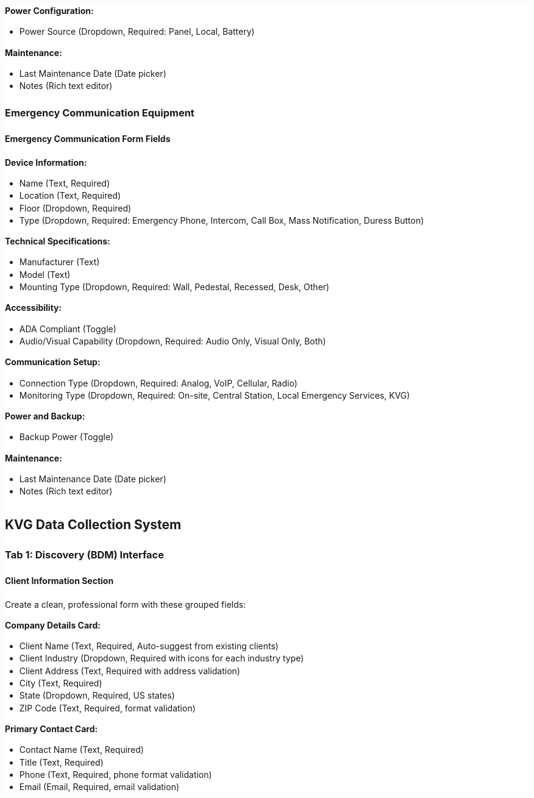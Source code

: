 **Power Configuration:**
- Power Source (Dropdown, Required: Panel, Local, Battery)

**Maintenance:**
- Last Maintenance Date (Date picker)
- Notes (Rich text editor)

### Emergency Communication Equipment

#### Emergency Communication Form Fields

**Device Information:**
- Name (Text, Required)
- Location (Text, Required)
- Floor (Dropdown, Required)
- Type (Dropdown, Required: Emergency Phone, Intercom, Call Box, Mass Notification, Duress Button)

**Technical Specifications:**
- Manufacturer (Text)
- Model (Text)
- Mounting Type (Dropdown, Required: Wall, Pedestal, Recessed, Desk, Other)

**Accessibility:**
- ADA Compliant (Toggle)
- Audio/Visual Capability (Dropdown, Required: Audio Only, Visual Only, Both)

**Communication Setup:**
- Connection Type (Dropdown, Required: Analog, VoIP, Cellular, Radio)
- Monitoring Type (Dropdown, Required: On-site, Central Station, Local Emergency Services, KVG)

**Power and Backup:**
- Backup Power (Toggle)

**Maintenance:**
- Last Maintenance Date (Date picker)
- Notes (Rich text editor)

## KVG Data Collection System

### Tab 1: Discovery (BDM) Interface

#### Client Information Section
Create a clean, professional form with these grouped fields:

**Company Details Card:**
- Client Name (Text, Required, Auto-suggest from existing clients)
- Client Industry (Dropdown, Required with icons for each industry type)
- Client Address (Text, Required with address validation)
- City (Text, Required)
- State (Dropdown, Required, US states)
- ZIP Code (Text, Required, format validation)

**Primary Contact Card:**
- Contact Name (Text, Required)
- Title (Text, Required)
- Phone (Text, Required, phone format validation)
- Email (Email, Required, email validation)
